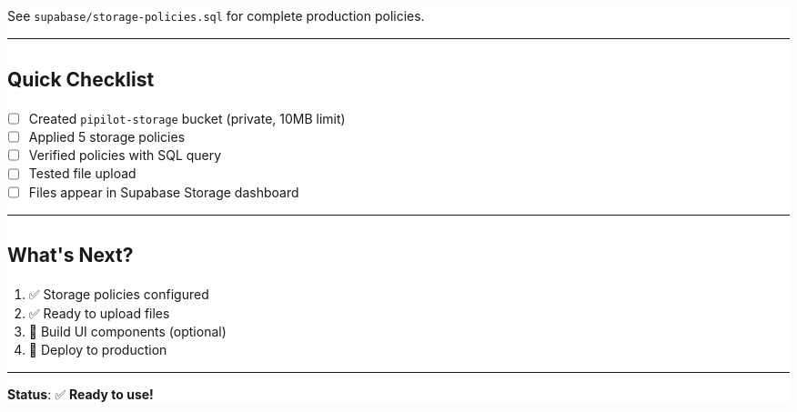 See `supabase/storage-policies.sql` for complete production policies.

---

## **Quick Checklist**

- [ ] Created `pipilot-storage` bucket (private, 10MB limit)
- [ ] Applied 5 storage policies
- [ ] Verified policies with SQL query
- [ ] Tested file upload
- [ ] Files appear in Supabase Storage dashboard

---

## **What's Next?**

1. ✅ Storage policies configured
2. ✅ Ready to upload files
3. 🎨 Build UI components (optional)
4. 🚀 Deploy to production

---

**Status**: ✅ **Ready to use!**
